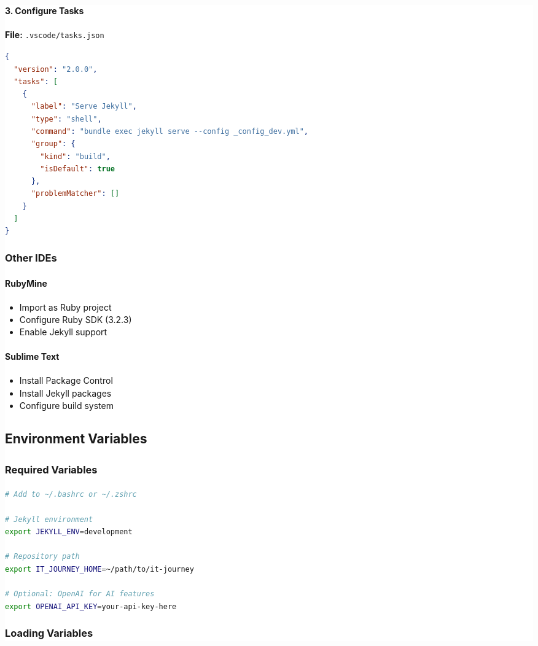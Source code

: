 #### 3. Configure Tasks

**File:** `.vscode/tasks.json`

```json
{
  "version": "2.0.0",
  "tasks": [
    {
      "label": "Serve Jekyll",
      "type": "shell",
      "command": "bundle exec jekyll serve --config _config_dev.yml",
      "group": {
        "kind": "build",
        "isDefault": true
      },
      "problemMatcher": []
    }
  ]
}
```

### Other IDEs

#### RubyMine
- Import as Ruby project
- Configure Ruby SDK (3.2.3)
- Enable Jekyll support

#### Sublime Text
- Install Package Control
- Install Jekyll packages
- Configure build system

## Environment Variables

### Required Variables

```bash
# Add to ~/.bashrc or ~/.zshrc

# Jekyll environment
export JEKYLL_ENV=development

# Repository path
export IT_JOURNEY_HOME=~/path/to/it-journey

# Optional: OpenAI for AI features
export OPENAI_API_KEY=your-api-key-here
```

### Loading Variables

